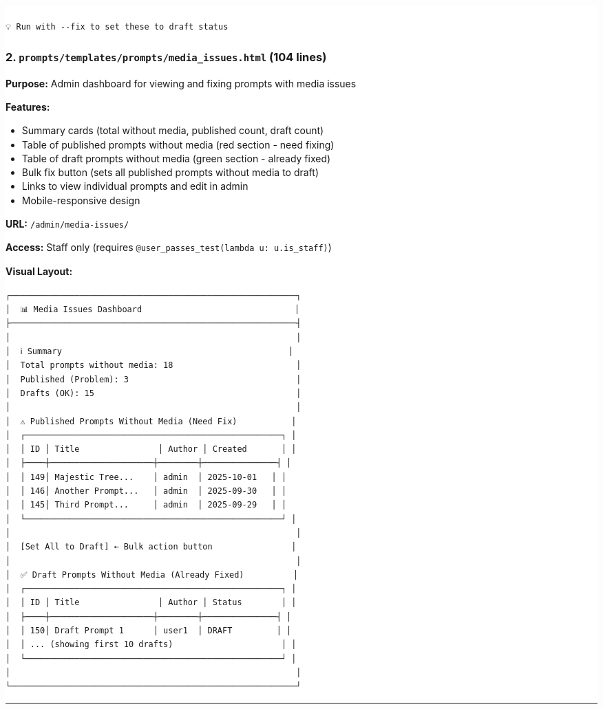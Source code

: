 ```

💡 Run with --fix to set these to draft status
```

### 2. `prompts/templates/prompts/media_issues.html` (104 lines)
**Purpose:** Admin dashboard for viewing and fixing prompts with media issues

**Features:**
- Summary cards (total without media, published count, draft count)
- Table of published prompts without media (red section - need fixing)
- Table of draft prompts without media (green section - already fixed)
- Bulk fix button (sets all published prompts without media to draft)
- Links to view individual prompts and edit in admin
- Mobile-responsive design

**URL:** `/admin/media-issues/`

**Access:** Staff only (requires `@user_passes_test(lambda u: u.is_staff)`)

**Visual Layout:**
```
┌──────────────────────────────────────────────────────────┐
│  📊 Media Issues Dashboard                               │
├──────────────────────────────────────────────────────────┤
│                                                          │
│  ℹ️ Summary                                              │
│  Total prompts without media: 18                         │
│  Published (Problem): 3                                  │
│  Drafts (OK): 15                                         │
│                                                          │
│  ⚠️ Published Prompts Without Media (Need Fix)           │
│  ┌────────────────────────────────────────────────────┐ │
│  │ ID │ Title                │ Author │ Created       │ │
│  ├────┼─────────────────────┼────────┼───────────────┤ │
│  │ 149│ Majestic Tree...    │ admin  │ 2025-10-01   │ │
│  │ 146│ Another Prompt...   │ admin  │ 2025-09-30   │ │
│  │ 145│ Third Prompt...     │ admin  │ 2025-09-29   │ │
│  └────────────────────────────────────────────────────┘ │
│                                                          │
│  [Set All to Draft] ← Bulk action button                │
│                                                          │
│  ✅ Draft Prompts Without Media (Already Fixed)          │
│  ┌────────────────────────────────────────────────────┐ │
│  │ ID │ Title                │ Author │ Status        │ │
│  ├────┼─────────────────────┼────────┼───────────────┤ │
│  │ 150│ Draft Prompt 1      │ user1  │ DRAFT         │ │
│  │ ... (showing first 10 drafts)                      │ │
│  └────────────────────────────────────────────────────┘ │
│                                                          │
└──────────────────────────────────────────────────────────┘
```

---